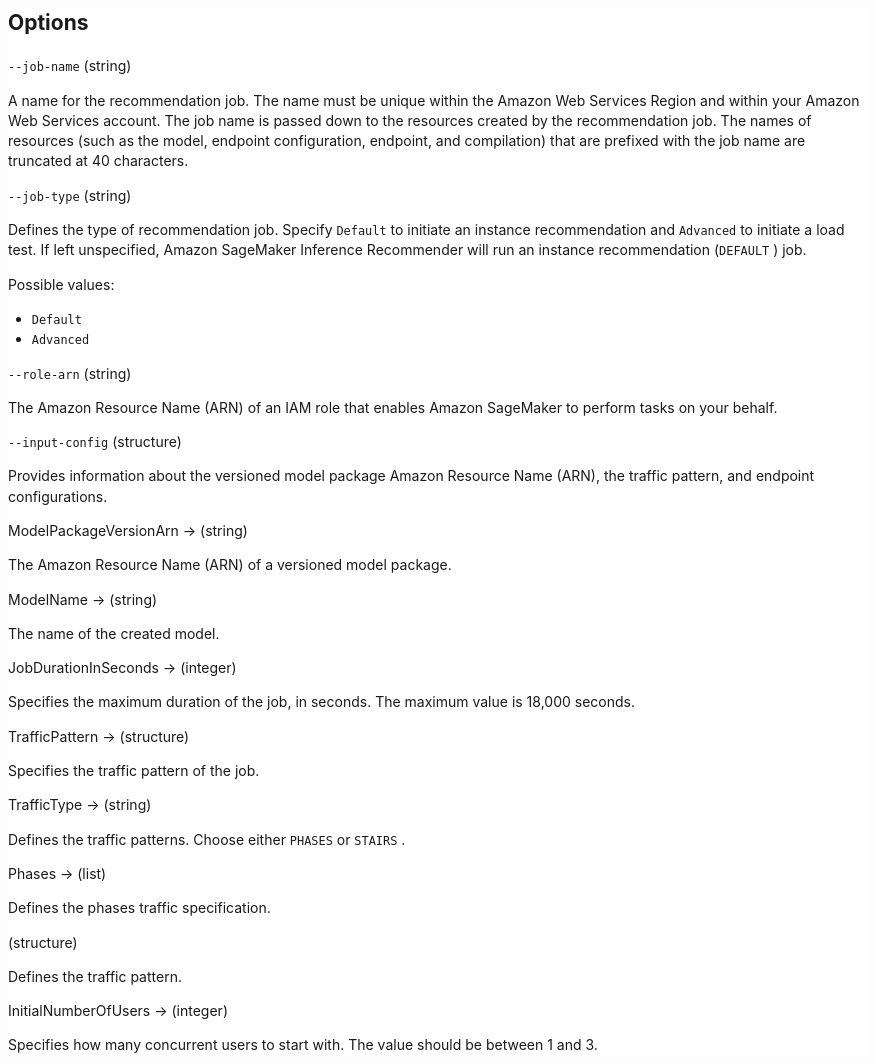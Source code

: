 ## Options

`--job-name` (string)

A name for the recommendation job. The name must be unique within the Amazon Web Services Region and within your Amazon Web Services account. The job name is passed down to the resources created by the recommendation job. The names of resources (such as the model, endpoint configuration, endpoint, and compilation) that are prefixed with the job name are truncated at 40 characters.

`--job-type` (string)

Defines the type of recommendation job. Specify `Default` to initiate an instance recommendation and `Advanced` to initiate a load test. If left unspecified, Amazon SageMaker Inference Recommender will run an instance recommendation (`DEFAULT` ) job.

Possible values:

- `Default`
- `Advanced`

`--role-arn` (string)

The Amazon Resource Name (ARN) of an IAM role that enables Amazon SageMaker to perform tasks on your behalf.

`--input-config` (structure)

Provides information about the versioned model package Amazon Resource Name (ARN), the traffic pattern, and endpoint configurations.

ModelPackageVersionArn -> (string)

The Amazon Resource Name (ARN) of a versioned model package.

ModelName -> (string)

The name of the created model.

JobDurationInSeconds -> (integer)

Specifies the maximum duration of the job, in seconds. The maximum value is 18,000 seconds.

TrafficPattern -> (structure)

Specifies the traffic pattern of the job.

TrafficType -> (string)

Defines the traffic patterns. Choose either `PHASES` or `STAIRS` .

Phases -> (list)

Defines the phases traffic specification.

(structure)

Defines the traffic pattern.

InitialNumberOfUsers -> (integer)

Specifies how many concurrent users to start with. The value should be between 1 and 3.
